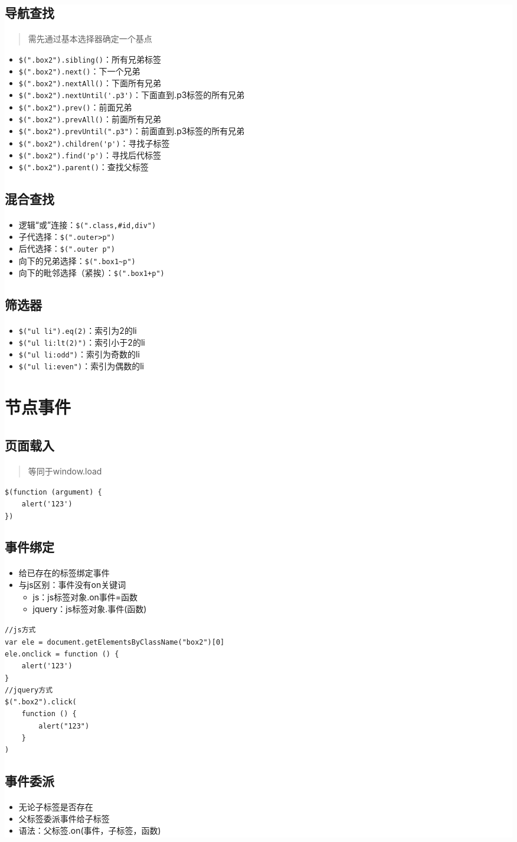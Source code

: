 ## 导航查找
>需先通过基本选择器确定一个基点

* `$(".box2").sibling()`：所有兄弟标签
* `$(".box2").next()`：下一个兄弟
* `$(".box2").nextAll()`：下面所有兄弟
* `$(".box2").nextUntil('.p3')`：下面直到.p3标签的所有兄弟
* `$(".box2").prev()`：前面兄弟
* `$(".box2").prevAll()`：前面所有兄弟
* `$(".box2").prevUntil(".p3")`：前面直到.p3标签的所有兄弟
* `$(".box2").children('p')`：寻找子标签
* `$(".box2").find('p')`：寻找后代标签
* `$(".box2").parent()`：查找父标签

## 混合查找
* 逻辑“或”连接：`$(".class,#id,div")`
* 子代选择：`$(".outer>p")`
* 后代选择：`$(".outer p")`
* 向下的兄弟选择：`$(".box1~p")`
* 向下的毗邻选择（紧挨）：`$(".box1+p")`

## 筛选器
* `$("ul li").eq(2)`：索引为2的li
* `$("ul li:lt(2)")`：索引小于2的li
* `$("ul li:odd")`：索引为奇数的li
* `$("ul li:even")`：索引为偶数的li

# 节点事件
## 页面载入
>等同于window.load

```
$(function (argument) {
    alert('123')
})
```
## 事件绑定
* 给已存在的标签绑定事件
* 与js区别：事件没有on关键词
    - js：js标签对象.on事件=函数
    - jquery：js标签对象.事件(函数)

```
//js方式
var ele = document.getElementsByClassName("box2")[0]
ele.onclick = function () {
    alert('123')
}
//jquery方式
$(".box2").click(
    function () {
        alert("123")
    }
)
```
## 事件委派
* 无论子标签是否存在
* 父标签委派事件给子标签
* 语法：父标签.on(事件，子标签，函数)